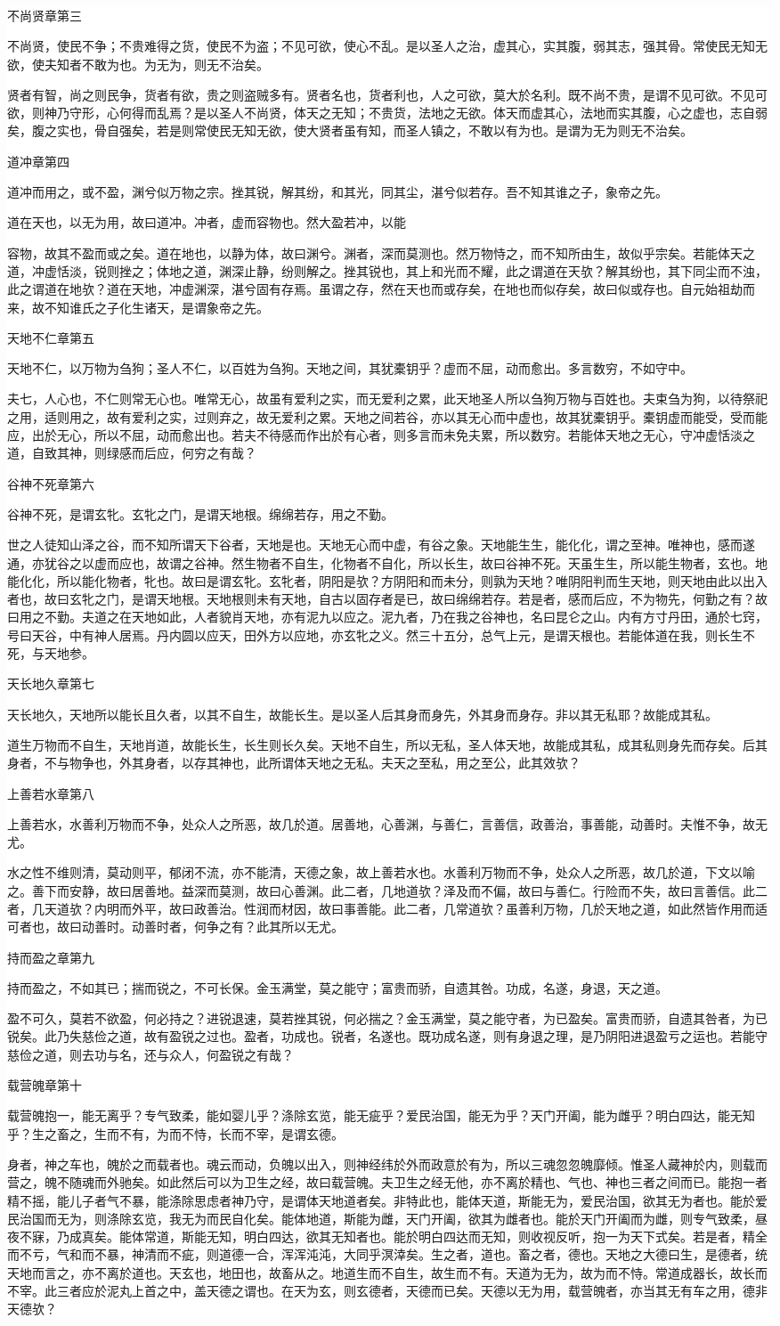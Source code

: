 不尚贤章第三  

不尚贤，使民不争；不贵难得之货，使民不为盗；不见可欲，使心不乱。是以圣人之治，虚其心，实其腹，弱其志，强其骨。常使民无知无欲，使夫知者不敢为也。为无为，则无不治矣。  

贤者有智，尚之则民争，货者有欲，贵之则盗贼多有。贤者名也，货者利也，人之可欲，莫大於名利。既不尚不贵，是谓不见可欲。不见可欲，则神乃守形，心何得而乱焉？是以圣人不尚贤，体天之无知；不贵货，法地之无欲。体天而虚其心，法地而实其腹，心之虚也，志自弱矣，腹之实也，骨自强矣，若是则常使民无知无欲，使大贤者虽有知，而圣人镇之，不敢以有为也。是谓为无为则无不治矣。  

道冲章第四  

道冲而用之，或不盈，渊兮似万物之宗。挫其锐，解其纷，和其光，同其尘，湛兮似若存。吾不知其谁之子，象帝之先。  

道在天也，以无为用，故曰道冲。冲者，虚而容物也。然大盈若冲，以能  

容物，故其不盈而或之矣。道在地也，以静为体，故曰渊兮。渊者，深而莫测也。然万物恃之，而不知所由生，故似乎宗矣。若能体天之道，冲虚恬淡，锐则挫之；体地之道，渊深止静，纷则解之。挫其锐也，其上和光而不耀，此之谓道在天欤？解其纷也，其下同尘而不浊，此之谓道在地欤？道在天地，冲虚渊深，湛兮固有存焉。虽谓之存，然在天也而或存矣，在地也而似存矣，故曰似或存也。自元始祖劫而来，故不知谁氏之子化生诸天，是谓象帝之先。  

天地不仁章第五  

天地不仁，以万物为刍狗；圣人不仁，以百姓为刍狗。天地之间，其犹橐钥乎？虚而不屈，动而愈出。多言数穷，不如守中。  

夫七，人心也，不仁则常无心也。唯常无心，故虽有爱利之实，而无爱利之累，此天地圣人所以刍狗万物与百姓也。夫束刍为狗，以待祭祀之用，适则用之，故有爱利之实，过则弃之，故无爱利之累。天地之间若谷，亦以其无心而中虚也，故其犹橐钥乎。橐钥虚而能受，受而能应，出於无心，所以不屈，动而愈出也。若夫不待感而作出於有心者，则多言而未免夫累，所以数穷。若能体天地之无心，守冲虚恬淡之道，自致其神，则绿感而后应，何穷之有哉？  

谷神不死章第六  

谷神不死，是谓玄牝。玄牝之门，是谓天地根。绵绵若存，用之不勤。  

世之人徒知山泽之谷，而不知所谓天下谷者，天地是也。天地无心而中虚，有谷之象。天地能生生，能化化，谓之至神。唯神也，感而遂通，亦犹谷之以虚而应也，故谓之谷神。然生物者不自生，化物者不自化，所以长生，故曰谷神不死。天虽生生，所以能生物者，玄也。地能化化，所以能化物者，牝也。故曰是谓玄牝。玄牝者，阴阳是欤？方阴阳和而未分，则孰为天地？唯阴阳判而生天地，则天地由此以出入者也，故曰玄牝之门，是谓天地根。天地根则未有天地，自古以固存者是已，故曰绵绵若存。若是者，感而后应，不为物先，何勤之有？故曰用之不勤。夫道之在天地如此，人者貌肖天地，亦有泥九以应之。泥九者，乃在我之谷神也，名曰昆仑之山。内有方寸丹田，通於七窍，号曰天谷，中有神人居焉。丹内圆以应天，田外方以应地，亦玄牝之义。然三十五分，总气上元，是谓天根也。若能体道在我，则长生不死，与天地参。  

天长地久章第七  

天长地久，天地所以能长且久者，以其不自生，故能长生。是以圣人后其身而身先，外其身而身存。非以其无私耶？故能成其私。  

道生万物而不自生，天地肖道，故能长生，长生则长久矣。天地不自生，所以无私，圣人体天地，故能成其私，成其私则身先而存矣。后其身者，不与物争也，外其身者，以存其神也，此所谓体天地之无私。夫天之至私，用之至公，此其效欤？  

上善若水章第八  

上善若水，水善利万物而不争，处众人之所恶，故几於道。居善地，心善渊，与善仁，言善信，政善治，事善能，动善时。夫惟不争，故无尤。  

水之性不维则清，莫动则平，郁闭不流，亦不能清，天德之象，故上善若水也。水善利万物而不争，处众人之所恶，故几於道，下文以喻之。善下而安静，故曰居善地。益深而莫测，故曰心善渊。此二者，几地道欤？泽及而不偏，故曰与善仁。行险而不失，故曰言善信。此二者，几天道欤？内明而外平，故曰政善治。性润而材因，故曰事善能。此二者，几常道欤？虽善利万物，几於天地之道，如此然皆作用而适可者也，故曰动善时。动善时者，何争之有？此其所以无尤。  

持而盈之章第九  

持而盈之，不如其已；揣而锐之，不可长保。金玉满堂，莫之能守；富贵而骄，自遗其咎。功成，名遂，身退，天之道。  

盈不可久，莫若不欲盈，何必持之？进锐退速，莫若挫其锐，何必揣之？金玉满堂，莫之能守者，为已盈矣。富贵而骄，自遗其咎者，为已锐矣。此乃失慈俭之道，故有盈锐之过也。盈者，功成也。锐者，名遂也。既功成名遂，则有身退之理，是乃阴阳进退盈亏之运也。若能守慈俭之道，则去功与名，还与众人，何盈锐之有哉？  

载营魄章第十  

载营魄抱一，能无离乎？专气致柔，能如婴儿乎？涤除玄览，能无疵乎？爱民治国，能无为乎？天门开阖，能为雌乎？明白四达，能无知乎？生之畜之，生而不有，为而不恃，长而不宰，是谓玄德。  

身者，神之车也，魄於之而载者也。魂云而动，负魄以出入，则神经纬於外而政意於有为，所以三魂忽忽魄靡倾。惟圣人藏神於内，则载而营之，魄不随魂而外驰矣。如此然后可以为卫生之经，故曰载营魄。夫卫生之经无他，亦不离於精也、气也、神也三者之间而已。能抱一者精不摇，能儿子者气不暴，能涤除思虑者神乃守，是谓体天地道者矣。非特此也，能体天道，斯能无为，爱民治国，欲其无为者也。能於爱民治国而无为，则涤除玄览，我无为而民自化矣。能体地道，斯能为雌，天门开阖，欲其为雌者也。能於天门开阖而为雌，则专气致柔，昼夜不寐，乃成真矣。能体常道，斯能无知，明白四达，欲其无知者也。能於明白四达而无知，则收视反听，抱一为天下式矣。若是者，精全而不亏，气和而不暴，神清而不疵，则道德一合，浑浑沌沌，大同乎溟涬矣。生之者，道也。畜之者，德也。天地之大德曰生，是德者，统天地而言之，亦不离於道也。天玄也，地田也，故畜从之。地道生而不自生，故生而不有。天道为无为，故为而不恃。常道成器长，故长而不宰。此三者应於泥丸上首之中，盖天德之谓也。在天为玄，则玄德者，天德而已矣。天德以无为用，载营魄者，亦当其无有车之用，德非天德欤？  
